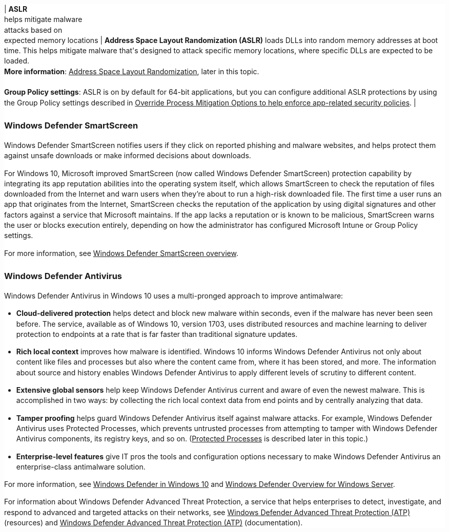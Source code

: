 | **ASLR**<br> helps mitigate malware<br>attacks based on<br>expected memory locations | **Address Space Layout Randomization (ASLR)** loads DLLs into random memory addresses at boot time. This helps mitigate malware that's designed to attack specific memory locations, where specific DLLs are expected to be loaded.<br>**More information**: [Address Space Layout Randomization](#address-space-layout-randomization), later in this topic.<br><br>**Group Policy settings**: ASLR is on by default for 64-bit applications, but you can configure additional ASLR protections by using the Group Policy settings described in [Override Process Mitigation Options to help enforce app-related security policies](override-mitigation-options-for-app-related-security-policies.md). |

### Windows Defender SmartScreen

Windows Defender SmartScreen notifies users if they click on reported phishing and malware websites, and helps protect them against unsafe downloads or make informed decisions about downloads.

For Windows 10, Microsoft improved SmartScreen (now called Windows Defender SmartScreen) protection capability by integrating its app reputation abilities into the operating system itself, which allows SmartScreen to check the reputation of files downloaded from the Internet and warn users when they’re about to run a high-risk downloaded file. The first time a user runs an app that originates from the Internet, SmartScreen checks the reputation of the application by using digital signatures and other factors against a service that Microsoft maintains. If the app lacks a reputation or is known to be malicious, SmartScreen warns the user or blocks execution entirely, depending on how the administrator has configured Microsoft Intune or Group Policy settings.

For more information, see [Windows Defender SmartScreen overview](windows-defender-smartscreen/windows-defender-smartscreen-overview.md).

### Windows Defender Antivirus

Windows Defender Antivirus in Windows 10 uses a multi-pronged approach to improve antimalware:

-   **Cloud-delivered protection** helps detect and block new malware within seconds, even if the malware has never been seen before. The service, available as of Windows 10, version 1703, uses distributed resources and machine learning to deliver protection to endpoints at a rate that is far faster than traditional signature updates.

-   **Rich local context** improves how malware is identified. Windows 10 informs Windows Defender Antivirus not only about content like files and processes but also where the content came from, where it has been stored, and more. The information about source and history enables Windows Defender Antivirus to apply different levels of scrutiny to different content.

-   **Extensive global sensors** help keep Windows Defender Antivirus current and aware of even the newest malware. This is accomplished in two ways: by collecting the rich local context data from end points and by centrally analyzing that data.

-   **Tamper proofing** helps guard Windows Defender Antivirus itself against malware attacks. For example, Windows Defender Antivirus uses Protected Processes, which prevents untrusted processes from attempting to tamper with Windows Defender Antivirus components, its registry keys, and so on. ([Protected Processes](#protected-processes) is described later in this topic.)

-   **Enterprise-level features** give IT pros the tools and configuration options necessary to make Windows Defender Antivirus an enterprise-class antimalware solution.



For more information, see [Windows Defender in Windows 10](windows-defender-antivirus/windows-defender-antivirus-in-windows-10.md) and [Windows Defender Overview for Windows Server](https://technet.microsoft.com/windows-server-docs/security/windows-defender/windows-defender-overview-windows-server).

For information about Windows Defender Advanced Threat Protection, a service that helps enterprises to detect, investigate, and respond to advanced and targeted attacks on their networks, see [Windows Defender Advanced Threat Protection (ATP)](https://www.microsoft.com/en-us/WindowsForBusiness/windows-atp) (resources) and [Windows Defender Advanced Threat Protection (ATP)](https://technet.microsoft.com/itpro/windows/keep-secure/windows-defender-advanced-threat-protection) (documentation).
